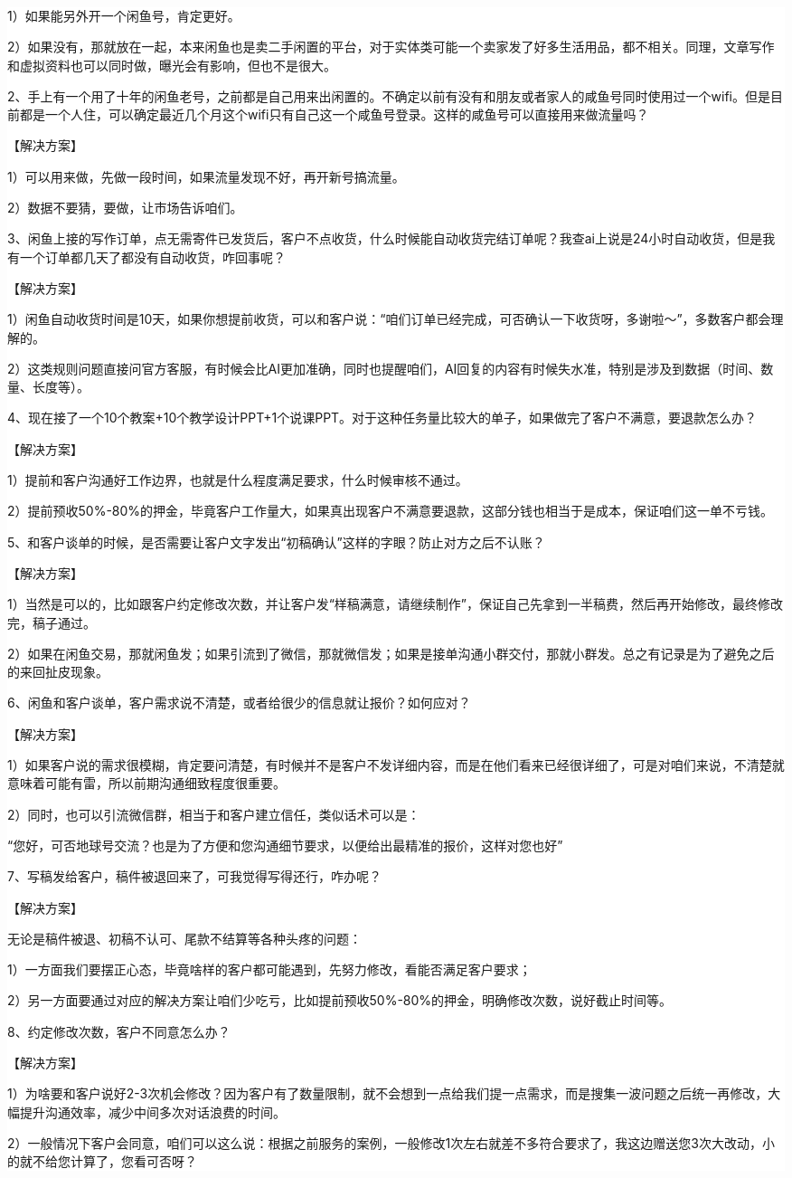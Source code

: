 1）如果能另外开一个闲鱼号，肯定更好。

2）如果没有，那就放在一起，本来闲鱼也是卖二手闲置的平台，对于实体类可能一个卖家发了好多生活用品，都不相关。同理，文章写作和虚拟资料也可以同时做，曝光会有影响，但也不是很大。

2、手上有一个用了十年的闲鱼老号，之前都是自己用来出闲置的。不确定以前有没有和朋友或者家人的咸鱼号同时使用过一个wifi。但是目前都是一个人住，可以确定最近几个月这个wifi只有自己这一个咸鱼号登录。这样的咸鱼号可以直接用来做流量吗？

【解决方案】

1）可以用来做，先做一段时间，如果流量发现不好，再开新号搞流量。

2）数据不要猜，要做，让市场告诉咱们。

3、闲鱼上接的写作订单，点无需寄件已发货后，客户不点收货，什么时候能自动收货完结订单呢？我查ai上说是24小时自动收货，但是我有一个订单都几天了都没有自动收货，咋回事呢？

【解决方案】

1）闲鱼自动收货时间是10天，如果你想提前收货，可以和客户说：“咱们订单已经完成，可否确认一下收货呀，多谢啦～”，多数客户都会理解的。

2）这类规则问题直接问官方客服，有时候会比AI更加准确，同时也提醒咱们，AI回复的内容有时候失水准，特别是涉及到数据（时间、数量、长度等）。

4、现在接了一个10个教案+10个教学设计PPT+1个说课PPT。对于这种任务量比较大的单子，如果做完了客户不满意，要退款怎么办？

【解决方案】

1）提前和客户沟通好工作边界，也就是什么程度满足要求，什么时候审核不通过。

2）提前预收50%-80%的押金，毕竟客户工作量大，如果真出现客户不满意要退款，这部分钱也相当于是成本，保证咱们这一单不亏钱。

5、和客户谈单的时候，是否需要让客户文字发出“初稿确认”这样的字眼？防止对方之后不认账？

【解决方案】

1）当然是可以的，比如跟客户约定修改次数，并让客户发“样稿满意，请继续制作”，保证自己先拿到一半稿费，然后再开始修改，最终修改完，稿子通过。

2）如果在闲鱼交易，那就闲鱼发；如果引流到了微信，那就微信发；如果是接单沟通小群交付，那就小群发。总之有记录是为了避免之后的来回扯皮现象。

6、闲鱼和客户谈单，客户需求说不清楚，或者给很少的信息就让报价？如何应对？

【解决方案】

1）如果客户说的需求很模糊，肯定要问清楚，有时候并不是客户不发详细内容，而是在他们看来已经很详细了，可是对咱们来说，不清楚就意味着可能有雷，所以前期沟通细致程度很重要。

2）同时，也可以引流微信群，相当于和客户建立信任，类似话术可以是：

“您好，可否地球号交流？也是为了方便和您沟通细节要求，以便给出最精准的报价，这样对您也好”

7、写稿发给客户，稿件被退回来了，可我觉得写得还行，咋办呢？

【解决方案】

无论是稿件被退、初稿不认可、尾款不结算等各种头疼的问题：

1）一方面我们要摆正心态，毕竟啥样的客户都可能遇到，先努力修改，看能否满足客户要求；

2）另一方面要通过对应的解决方案让咱们少吃亏，比如提前预收50%-80%的押金，明确修改次数，说好截止时间等。

8、约定修改次数，客户不同意怎么办？

【解决方案】

1）为啥要和客户说好2-3次机会修改？因为客户有了数量限制，就不会想到一点给我们提一点需求，而是搜集一波问题之后统一再修改，大幅提升沟通效率，减少中间多次对话浪费的时间。

2）一般情况下客户会同意，咱们可以这么说：根据之前服务的案例，一般修改1次左右就差不多符合要求了，我这边赠送您3次大改动，小的就不给您计算了，您看可否呀？
